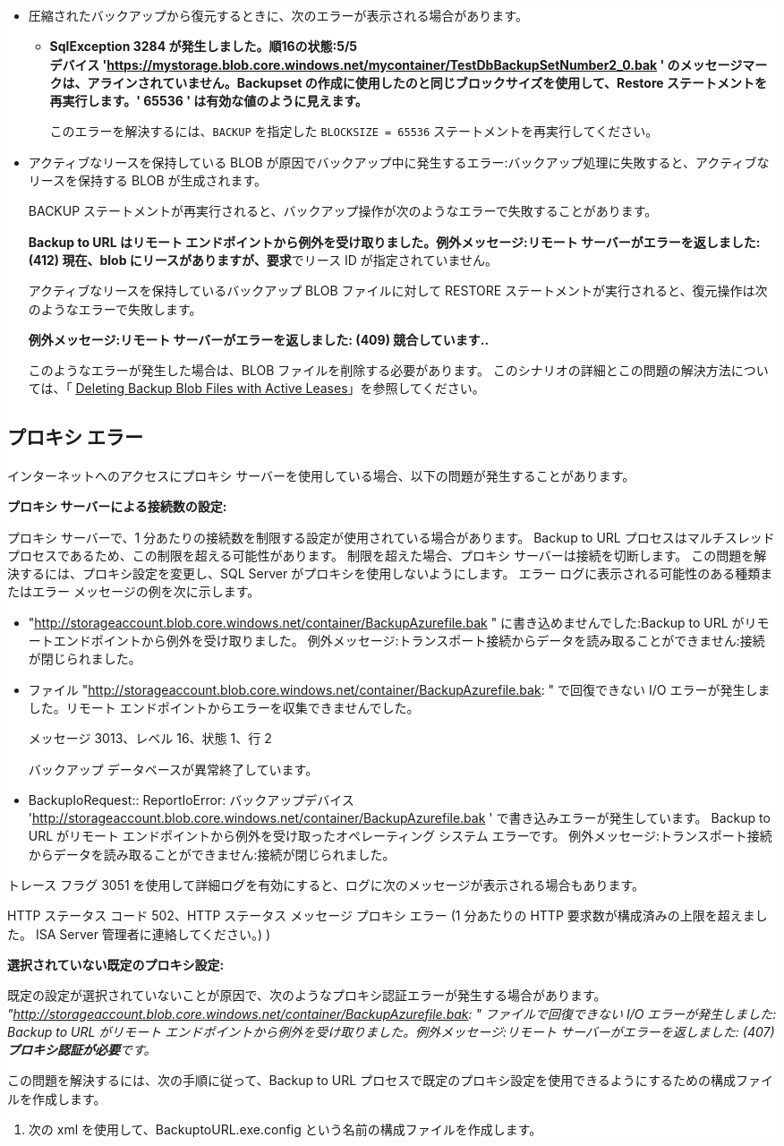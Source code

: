 -   圧縮されたバックアップから復元するときに、次のエラーが表示される場合があります。  
  
    -   **SqlException 3284 が発生しました。順16の状態:5/5**  
        **デバイス 'https://mystorage.blob.core.windows.net/mycontainer/TestDbBackupSetNumber2_0.bak ' のメッセージマークは、アラインされていません。Backupset の作成に使用したのと同じブロックサイズを使用して、Restore ステートメントを再実行します。' 65536 ' は有効な値のように見えます。**  
  
         このエラーを解決するには、`BACKUP` を指定した `BLOCKSIZE = 65536` ステートメントを再実行してください。  
  
-   アクティブなリースを保持している BLOB が原因でバックアップ中に発生するエラー:バックアップ処理に失敗すると、アクティブなリースを保持する BLOB が生成されます。  
  
     BACKUP ステートメントが再実行されると、バックアップ操作が次のようなエラーで失敗することがあります。  
  
     **Backup to URL はリモート エンドポイントから例外を受け取りました。例外メッセージ:リモート サーバーがエラーを返しました: (412) 現在、blob にリースがありますが、要求**でリース ID が指定されていません。  
  
     アクティブなリースを保持しているバックアップ BLOB ファイルに対して RESTORE ステートメントが実行されると、復元操作は次のようなエラーで失敗します。  
  
     **例外メッセージ:リモート サーバーがエラーを返しました: (409) 競合しています..**  
  
     このようなエラーが発生した場合は、BLOB ファイルを削除する必要があります。 このシナリオの詳細とこの問題の解決方法については、「 [Deleting Backup Blob Files with Active Leases](deleting-backup-blob-files-with-active-leases.md)」を参照してください。  
  
## <a name="proxy-errors"></a>プロキシ エラー  
 インターネットへのアクセスにプロキシ サーバーを使用している場合、以下の問題が発生することがあります。  
  
 **プロキシ サーバーによる接続数の設定:**  
  
 プロキシ サーバーで、1 分あたりの接続数を制限する設定が使用されている場合があります。 Backup to URL プロセスはマルチスレッド プロセスであるため、この制限を超える可能性があります。 制限を超えた場合、プロキシ サーバーは接続を切断します。 この問題を解決するには、プロキシ設定を変更し、SQL Server がプロキシを使用しないようにします。   エラー ログに表示される可能性のある種類またはエラー メッセージの例を次に示します。  
  
-   "http://storageaccount.blob.core.windows.net/container/BackupAzurefile.bak " に書き込めませんでした:Backup to URL がリモートエンドポイントから例外を受け取りました。 例外メッセージ:トランスポート接続からデータを読み取ることができません:接続が閉じられました。  
  
-   ファイル "http://storageaccount.blob.core.windows.net/container/BackupAzurefile.bak: " で回復できない I/O エラーが発生しました。リモート エンドポイントからエラーを収集できませんでした。  
  
     メッセージ 3013、レベル 16、状態 1、行 2  
  
     バックアップ データベースが異常終了しています。  
  
-   BackupIoRequest:: ReportIoError: バックアップデバイス 'http://storageaccount.blob.core.windows.net/container/BackupAzurefile.bak ' で書き込みエラーが発生しています。 Backup to URL がリモート エンドポイントから例外を受け取ったオペレーティング システム エラーです。 例外メッセージ:トランスポート接続からデータを読み取ることができません:接続が閉じられました。  
  
 トレース フラグ 3051 を使用して詳細ログを有効にすると、ログに次のメッセージが表示される場合もあります。  
  
 HTTP ステータス コード 502、HTTP ステータス メッセージ プロキシ エラー (1 分あたりの HTTP 要求数が構成済みの上限を超えました。 ISA Server 管理者に連絡してください。)  )  
  
 **選択されていない既定のプロキシ設定:**  
  
 既定の設定が選択されていないことが原因で、次のようなプロキシ認証エラーが発生する場合があります。 *"http://storageaccount.blob.core.windows.net/container/BackupAzurefile.bak: " ファイルで回復できない I/O エラーが発生しました: Backup to URL がリモート エンドポイントから例外を受け取りました。例外メッセージ:リモート サーバーがエラーを返しました: (407)**プロキシ認証が必要**です。*  
  
 この問題を解決するには、次の手順に従って、Backup to URL プロセスで既定のプロキシ設定を使用できるようにするための構成ファイルを作成します。  
  
1.  次の xml を使用して、BackuptoURL.exe.config という名前の構成ファイルを作成します。  
  